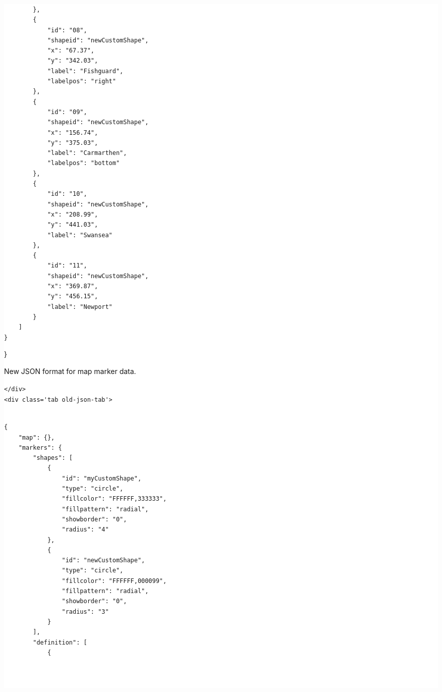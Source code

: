             },
            {
                "id": "08",
                "shapeid": "newCustomShape",
                "x": "67.37",
                "y": "342.03",
                "label": "Fishguard",
                "labelpos": "right"
            },
            {
                "id": "09",
                "shapeid": "newCustomShape",
                "x": "156.74",
                "y": "375.03",
                "label": "Carmarthen",
                "labelpos": "bottom"
            },
            {
                "id": "10",
                "shapeid": "newCustomShape",
                "x": "208.99",
                "y": "441.03",
                "label": "Swansea"
            },
            {
                "id": "11",
                "shapeid": "newCustomShape",
                "x": "369.87",
                "y": "456.15",
                "label": "Newport"
            }
        ]
    }
}
</code></pre>


<p class='text-success'>New JSON format for map marker data.</p>

    </div>
    <div class='tab old-json-tab'>
<pre><code class="language-javascript">
{
    "map": {},
    "markers": {
        "shapes": [
            {
                "id": "myCustomShape",
                "type": "circle",
                "fillcolor": "FFFFFF,333333",
                "fillpattern": "radial",
                "showborder": "0",
                "radius": "4"
            },
            {
                "id": "newCustomShape",
                "type": "circle",
                "fillcolor": "FFFFFF,000099",
                "fillpattern": "radial",
                "showborder": "0",
                "radius": "3"
            }
        ],
        "definition": [
            {